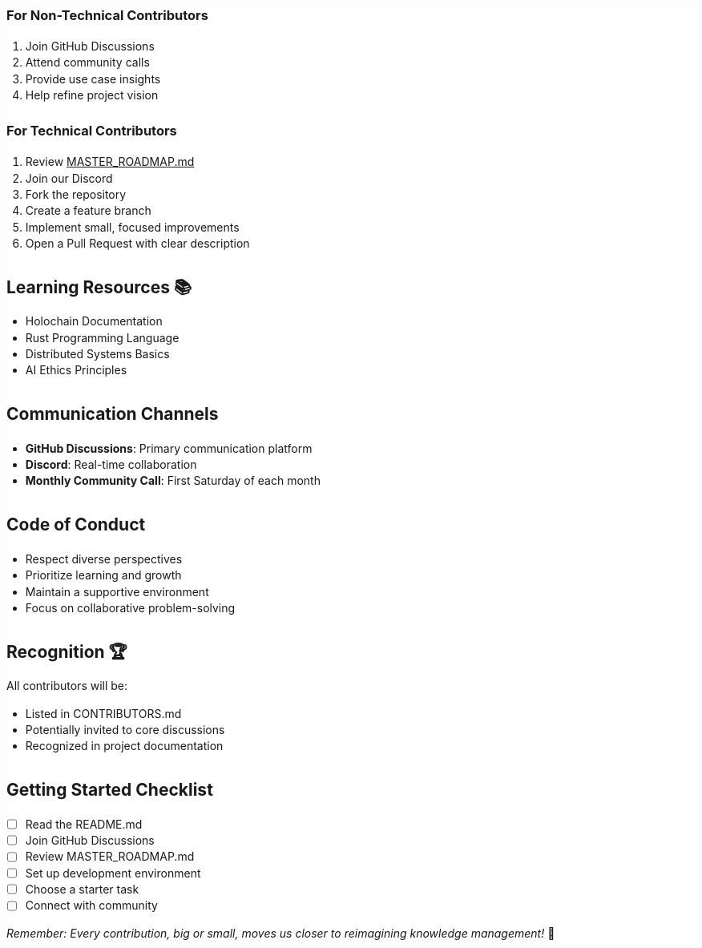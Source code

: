 ### For Non-Technical Contributors
1. Join GitHub Discussions
2. Attend community calls
3. Provide use case insights
4. Help refine project vision

### For Technical Contributors
1. Review [MASTER_ROADMAP.md](docs/MASTER_ROADMAP.md)
2. Join our Discord
3. Fork the repository
4. Create a feature branch
5. Implement small, focused improvements
6. Open a Pull Request with clear description

## Learning Resources 📚
- Holochain Documentation
- Rust Programming Language
- Distributed Systems Basics
- AI Ethics Principles

## Communication Channels
- **GitHub Discussions**: Primary communication platform
- **Discord**: Real-time collaboration
- **Monthly Community Call**: First Saturday of each month

## Code of Conduct
- Respect diverse perspectives
- Prioritize learning and growth
- Maintain a supportive environment
- Focus on collaborative problem-solving

## Recognition 🏆
All contributors will be:
- Listed in CONTRIBUTORS.md
- Potentially invited to core discussions
- Recognized in project documentation

## Getting Started Checklist
- [ ] Read the README.md
- [ ] Join GitHub Discussions
- [ ] Review MASTER_ROADMAP.md
- [ ] Set up development environment
- [ ] Choose a starter task
- [ ] Connect with community

*Remember: Every contribution, big or small, moves us closer to reimagining knowledge management!* 🌟
